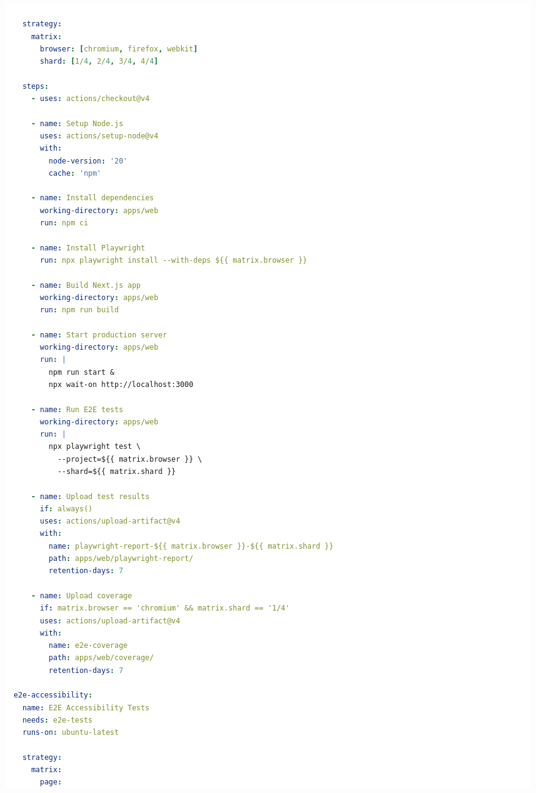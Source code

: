 ```yaml

    strategy:
      matrix:
        browser: [chromium, firefox, webkit]
        shard: [1/4, 2/4, 3/4, 4/4]

    steps:
      - uses: actions/checkout@v4

      - name: Setup Node.js
        uses: actions/setup-node@v4
        with:
          node-version: '20'
          cache: 'npm'

      - name: Install dependencies
        working-directory: apps/web
        run: npm ci

      - name: Install Playwright
        run: npx playwright install --with-deps ${{ matrix.browser }}

      - name: Build Next.js app
        working-directory: apps/web
        run: npm run build

      - name: Start production server
        working-directory: apps/web
        run: |
          npm run start &
          npx wait-on http://localhost:3000

      - name: Run E2E tests
        working-directory: apps/web
        run: |
          npx playwright test \
            --project=${{ matrix.browser }} \
            --shard=${{ matrix.shard }}

      - name: Upload test results
        if: always()
        uses: actions/upload-artifact@v4
        with:
          name: playwright-report-${{ matrix.browser }}-${{ matrix.shard }}
          path: apps/web/playwright-report/
          retention-days: 7

      - name: Upload coverage
        if: matrix.browser == 'chromium' && matrix.shard == '1/4'
        uses: actions/upload-artifact@v4
        with:
          name: e2e-coverage
          path: apps/web/coverage/
          retention-days: 7

  e2e-accessibility:
    name: E2E Accessibility Tests
    needs: e2e-tests
    runs-on: ubuntu-latest

    strategy:
      matrix:
        page:
```